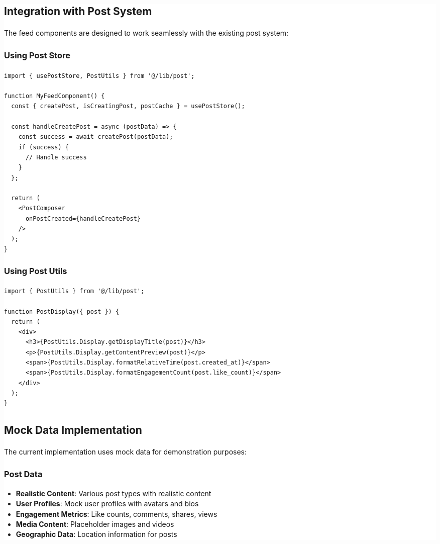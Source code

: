 ## Integration with Post System

The feed components are designed to work seamlessly with the existing post system:

### Using Post Store

```tsx
import { usePostStore, PostUtils } from '@/lib/post';

function MyFeedComponent() {
  const { createPost, isCreatingPost, postCache } = usePostStore();
  
  const handleCreatePost = async (postData) => {
    const success = await createPost(postData);
    if (success) {
      // Handle success
    }
  };
  
  return (
    <PostComposer 
      onPostCreated={handleCreatePost}
    />
  );
}
```

### Using Post Utils

```tsx
import { PostUtils } from '@/lib/post';

function PostDisplay({ post }) {
  return (
    <div>
      <h3>{PostUtils.Display.getDisplayTitle(post)}</h3>
      <p>{PostUtils.Display.getContentPreview(post)}</p>
      <span>{PostUtils.Display.formatRelativeTime(post.created_at)}</span>
      <span>{PostUtils.Display.formatEngagementCount(post.like_count)}</span>
    </div>
  );
}
```

## Mock Data Implementation

The current implementation uses mock data for demonstration purposes:

### Post Data

- **Realistic Content**: Various post types with realistic content
- **User Profiles**: Mock user profiles with avatars and bios
- **Engagement Metrics**: Like counts, comments, shares, views
- **Media Content**: Placeholder images and videos
- **Geographic Data**: Location information for posts
